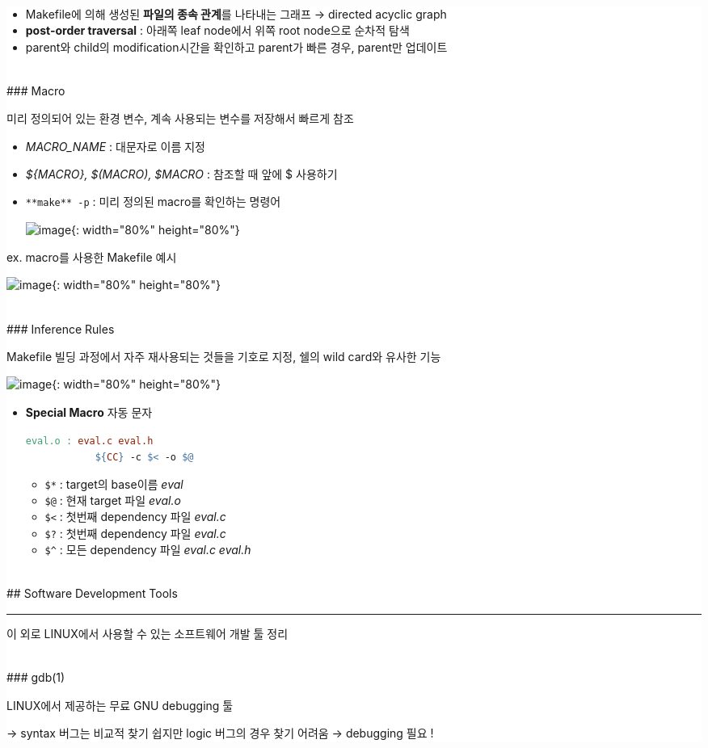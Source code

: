 - Makefile에 의해 생성된 **파일의 종속 관계**를 나타내는 그래프 → directed acyclic graph
- **post-order traversal** : 아래쪽 leaf node에서 위쪽 root node으로 순차적 탐색
- parent와 child의 modification시간을 확인하고 parent가 빠른 경우, parent만 업데이트

  
 <br/>  
### Macro

미리 정의되어 있는 환경 변수, 계속 사용되는 변수를 저장해서 빠르게 참조 

- *MACRO_NAME* : 대문자로 이름 지정
- *${MACRO}, $(MACRO), $MACRO* : 참조할 때 앞에 $ 사용하기
- `**make** -p` : 미리 정의된 macro를 확인하는 명령어
    
    ![image](https://user-images.githubusercontent.com/86834982/198941375-690d7025-2e0c-4bf3-ac32-cffe427a49c0.png){: width="80%" height="80%"}
    

ex. macro를 사용한 Makefile 예시 

![image](https://user-images.githubusercontent.com/86834982/198941375-690d7025-2e0c-4bf3-ac32-cffe427a49c0.png){: width="80%" height="80%"}


<br/> 
### Inference Rules

Makefile 빌딩 과정에서 자주 재사용되는 것들을 기호로 지정, 쉘의 wild card와 유사한 기능

![image](https://user-images.githubusercontent.com/86834982/198941660-e90977e6-717b-4c58-acff-a37999089424.png){: width="80%" height="80%"}

- **Special Macro** 자동 문자
    
    ```makefile
    eval.o : eval.c eval.h
    			${CC} -c $< -o $@
    ```
    
    - `$*` :  target의 base이름  *eval*
    - `$@` : 현재 target 파일  *eval.o*
    - `$<` : 첫번째 dependency 파일  *eval.c*
    - `$?` :  첫번째 dependency 파일  *eval.c*
    - `$^` : 모든 dependency 파일  *eval.c eval.h*
  

<br/> 
## Software Development Tools

---

이 외로 LINUX에서 사용할 수 있는 소프트웨어 개발 툴 정리

<br/> 
### gdb(1)

LINUX에서 제공하는 무료 GNU debugging 툴 

→ syntax 버그는 비교적 찾기 쉽지만 logic 버그의 경우 찾기 어려움 → debugging 필요 !

